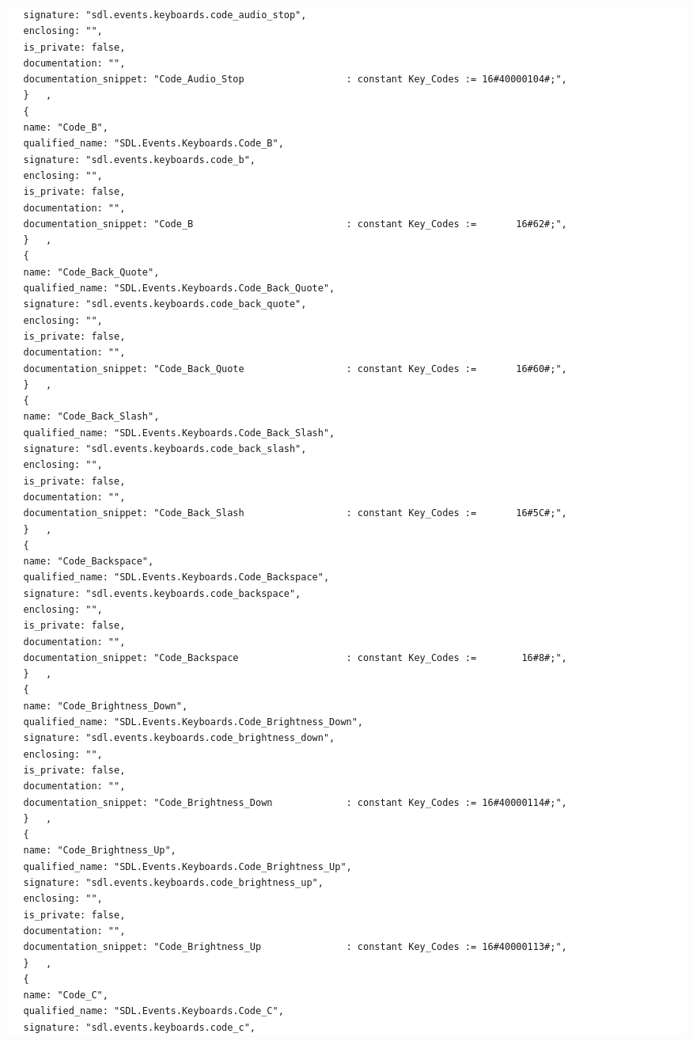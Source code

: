        signature: "sdl.events.keyboards.code_audio_stop",
       enclosing: "",
       is_private: false,
       documentation: "",
       documentation_snippet: "Code_Audio_Stop                  : constant Key_Codes := 16#40000104#;",
       }   ,
       {
       name: "Code_B",
       qualified_name: "SDL.Events.Keyboards.Code_B",
       signature: "sdl.events.keyboards.code_b",
       enclosing: "",
       is_private: false,
       documentation: "",
       documentation_snippet: "Code_B                           : constant Key_Codes :=       16#62#;",
       }   ,
       {
       name: "Code_Back_Quote",
       qualified_name: "SDL.Events.Keyboards.Code_Back_Quote",
       signature: "sdl.events.keyboards.code_back_quote",
       enclosing: "",
       is_private: false,
       documentation: "",
       documentation_snippet: "Code_Back_Quote                  : constant Key_Codes :=       16#60#;",
       }   ,
       {
       name: "Code_Back_Slash",
       qualified_name: "SDL.Events.Keyboards.Code_Back_Slash",
       signature: "sdl.events.keyboards.code_back_slash",
       enclosing: "",
       is_private: false,
       documentation: "",
       documentation_snippet: "Code_Back_Slash                  : constant Key_Codes :=       16#5C#;",
       }   ,
       {
       name: "Code_Backspace",
       qualified_name: "SDL.Events.Keyboards.Code_Backspace",
       signature: "sdl.events.keyboards.code_backspace",
       enclosing: "",
       is_private: false,
       documentation: "",
       documentation_snippet: "Code_Backspace                   : constant Key_Codes :=        16#8#;",
       }   ,
       {
       name: "Code_Brightness_Down",
       qualified_name: "SDL.Events.Keyboards.Code_Brightness_Down",
       signature: "sdl.events.keyboards.code_brightness_down",
       enclosing: "",
       is_private: false,
       documentation: "",
       documentation_snippet: "Code_Brightness_Down             : constant Key_Codes := 16#40000114#;",
       }   ,
       {
       name: "Code_Brightness_Up",
       qualified_name: "SDL.Events.Keyboards.Code_Brightness_Up",
       signature: "sdl.events.keyboards.code_brightness_up",
       enclosing: "",
       is_private: false,
       documentation: "",
       documentation_snippet: "Code_Brightness_Up               : constant Key_Codes := 16#40000113#;",
       }   ,
       {
       name: "Code_C",
       qualified_name: "SDL.Events.Keyboards.Code_C",
       signature: "sdl.events.keyboards.code_c",
